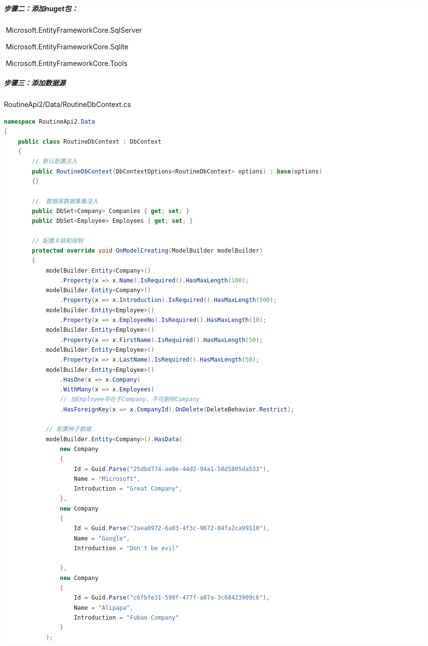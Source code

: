 ##### 步骤二：添加nuget包：

​	Microsoft.EntityFrameworkCore.SqlServer

​	Microsoft.EntityFrameworkCore.Sqlite

​	Microsoft.EntityFrameworkCore.Tools

##### 步骤三：添加数据源

RoutineApi2/Data/RoutineDbContext.cs

```c#
namespace RoutineApi2.Data
{
    public class RoutineDbContext : DbContext
    {	
      	// 默认配置注入
        public RoutineDbContext(DbContextOptions<RoutineDbContext> options) : base(options)
        {}
				
      	//	数据库数据集集注入
        public DbSet<Company> Companies { get; set; }
        public DbSet<Employee> Employees { get; set; }
				
      	// 配置关联和限制
        protected override void OnModelCreating(ModelBuilder modelBuilder)
        {
            modelBuilder.Entity<Company>()
                .Property(x => x.Name).IsRequired().HasMaxLength(100);
            modelBuilder.Entity<Company>()
                .Property(x => x.Introduction).IsRequired().HasMaxLength(500);
            modelBuilder.Entity<Employee>()
                .Property(x => x.EmployeeNo).IsRequired().HasMaxLength(10);
            modelBuilder.Entity<Employee>()
                .Property(x => x.FirstName).IsRequired().HasMaxLength(50);
            modelBuilder.Entity<Employee>()
                .Property(x => x.LastName).IsRequired().HasMaxLength(50);
            modelBuilder.Entity<Employee>()
                .HasOne(x => x.Company)
                .WithMany(x => x.Employees)
              	// 当Employee存在于Company，不可删除Company
                .HasForeignKey(x => x.CompanyId).OnDelete(DeleteBehavior.Restrict); 
          
            // 配置种子数据
            modelBuilder.Entity<Company>().HasData(
                new Company
                {
                    Id = Guid.Parse("25dbd774-ae0e-44d2-94a1-58d5805da533"),
                    Name = "Microsoft",
                    Introduction = "Great Company",
                },
                new Company
                {
                    Id = Guid.Parse("2aea0972-6a03-4f3c-9672-04fa2ca99110"),
                    Name = "Google",
                    Introduction = "Don't be evil"
                    
                },
                new Company
                {
                    Id = Guid.Parse("c6fbfe31-590f-477f-a87a-3c68423909c6"),
                    Name = "Alipapa",
                    Introduction = "Fubao Company"
                }
            );
```